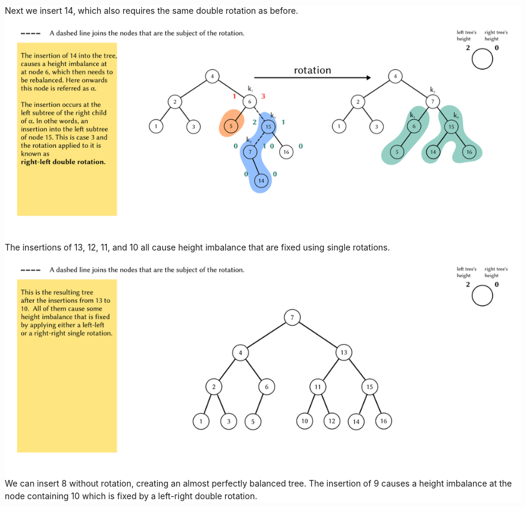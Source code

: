 Next we insert $14$, which also requires the same double rotation as before.

![Sixth rotation after violation of AVL property](./images/example-rotation-06.png "Sixth rotation after violation of AVL property")

The insertions of $13$, $12$, $11$, and $10$ all cause height imbalance that are
fixed using single rotations.

![Tree after the seventh, eighth, ninth and tenth rotations after violation of AVL property](./images/example-rotation-07-through-10.png "Tree after the seventh, eighth, ninth and tenth rotations after violation of AVL property")

We can insert 8 without rotation, creating an almost perfectly balanced tree.
The insertion of $9$ causes a height imbalance at the node containing $10$
which is fixed by a left-right double rotation. 
